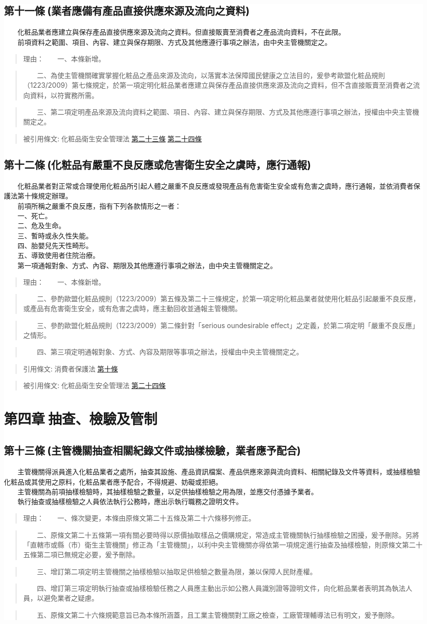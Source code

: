 

第十一條 (業者應備有產品直接供應來源及流向之資料)
-------------------------------------------------
　　化粧品業者應建立與保存產品直接供應來源及流向之資料。但直接販賣至消費者之產品流向資料，不在此限。  
　　前項資料之範圍、項目、內容、建立與保存期限、方式及其他應遵行事項之辦法，由中央主管機關定之。  
> 理由：　　一、本條新增。

> 　　二、為使主管機關確實掌握化粧品之產品來源及流向，以落實本法保障國民健康之立法目的，爰參考歐盟化粧品規則（1223/2009）第七條規定，於第一項定明化粧品業者應建立與保存產品直接供應來源及流向之資料，但不含直接販賣至消費者之流向資料，以符實務所需。

> 　　三、第二項定明產品來源及流向資料之範圍、項目、內容、建立與保存期限、方式及其他應遵行事項之辦法，授權由中央主管機關定之。

> 被引用條文: 化粧品衛生安全管理法 [第二十三條](../../衛生社福/藥政/化粧品衛生安全管理法.md#第二十三條-罰則) [第二十四條](../../衛生社福/藥政/化粧品衛生安全管理法.md#第二十四條-罰則)



第十二條 (化粧品有嚴重不良反應或危害衛生安全之虞時，應行通報)
-------------------------------------------------------------
　　化粧品業者對正常或合理使用化粧品所引起人體之嚴重不良反應或發現產品有危害衛生安全或有危害之虞時，應行通報，並依消費者保護法第十條規定辦理。  
　　前項所稱之嚴重不良反應，指有下列各款情形之一者：  
　　一、死亡。  
　　二、危及生命。  
　　三、暫時或永久性失能。  
　　四、胎嬰兒先天性畸形。  
　　五、導致使用者住院治療。  
　　第一項通報對象、方式、內容、期限及其他應遵行事項之辦法，由中央主管機關定之。  
> 理由：　　一、本條新增。

> 　　二、參酌歐盟化粧品規則（1223/2009）第五條及第二十三條規定，於第一項定明化粧品業者就使用化粧品引起嚴重不良反應，或產品有危害衛生安全，或有危害之虞時，應主動回收並通報主管機關。

> 　　三、參酌歐盟化粧品規則（1223/2009）第二條針對「serious oundesirable effect」之定義，於第二項定明「嚴重不良反應」之情形。

> 　　四、第三項定明通報對象、方式、內容及期限等事項之辦法，授權由中央主管機關定之。

> 引用條文: 消費者保護法 [第十條](../../經濟貿易/消費保護/消費者保護法.md#第十條-企業經營者對於危險商品或服務之處理行為)

> 被引用條文: 化粧品衛生安全管理法 [第二十四條](../../衛生社福/藥政/化粧品衛生安全管理法.md#第二十四條-罰則)



第四章 抽查、檢驗及管制
=======================
第十三條 (主管機關抽查相關紀錄文件或抽樣檢驗，業者應予配合)
-----------------------------------------------------------
　　主管機關得派員進入化粧品業者之處所，抽查其設施、產品資訊檔案、產品供應來源與流向資料、相關紀錄及文件等資料，或抽樣檢驗化粧品或其使用之原料，化粧品業者應予配合，不得規避、妨礙或拒絕。  
　　主管機關為前項抽樣檢驗時，其抽樣檢驗之數量，以足供抽樣檢驗之用為限，並應交付憑據予業者。  
　　執行抽查或抽樣檢驗之人員依法執行公務時，應出示執行職務之證明文件。  
> 理由：　　一、條次變更，本條由原條文第二十五條及第二十六條移列修正。

> 　　二、原條文第二十五條第一項有關必要時得以原價抽取樣品之價購規定，常造成主管機關執行抽樣檢驗之困擾，爰予刪除。另將「直轄市或縣（市）衛生主管機關」修正為「主管機關」，以利中央主管機關亦得依第一項規定進行抽查及抽樣檢驗，則原條文第二十五條第二項已無規定必要，爰予刪除。

> 　　三、增訂第二項定明主管機關之抽樣檢驗以抽取足供檢驗之數量為限，兼以保障人民財產權。

> 　　四、增訂第三項定明執行抽查或抽樣檢驗任務之人員應主動出示如公務人員識別證等證明文件，向化粧品業者表明其為執法人員，以避免業者之疑慮。

> 　　五、原條文第二十六條規範意旨已為本條所涵蓋，且工業主管機關對工廠之檢查，工廠管理輔導法已有明文，爰予刪除。
